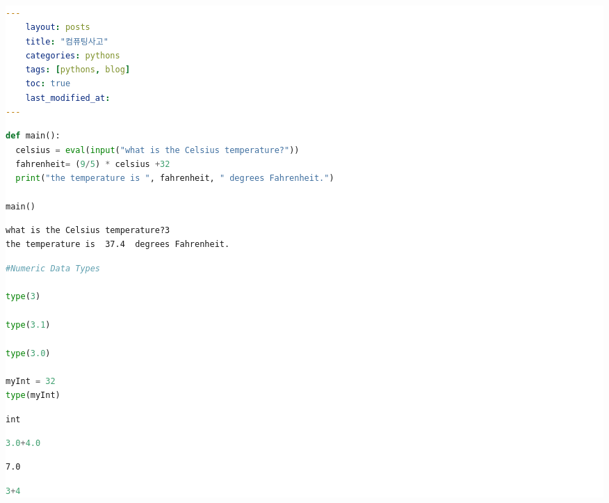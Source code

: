 ```yaml
---
    layout: posts
    title: "컴퓨팅사고"
    categories: pythons
    tags: [pythons, blog]
    toc: true
    last_modified_at:
---
```


```python
def main():
  celsius = eval(input("what is the Celsius temperature?"))
  fahrenheit= (9/5) * celsius +32
  print("the temperature is ", fahrenheit, " degrees Fahrenheit.")

main()
```

    what is the Celsius temperature?3
    the temperature is  37.4  degrees Fahrenheit.
    


```python
#Numeric Data Types

type(3)

type(3.1)

type(3.0)

myInt = 32
type(myInt)

```




    int




```python
3.0+4.0
```




    7.0




```python
3+4
```
